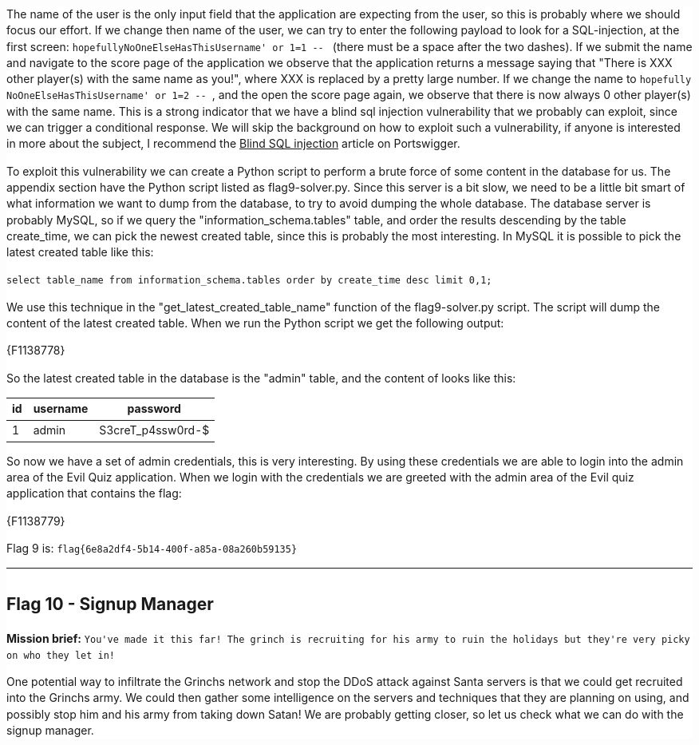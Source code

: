 The name of the user is the only input field that the application are expecting from the user, so this is probably where we should focus our effort. If we change then name of the user, we can try to enter the following payload to look for a SQL-injection, at the first screen: `hopefullyNoOneElseHasThisUsername' or 1=1 -- ` (there must be a space after the two dashes). If we submit the name and navigate to the score page of the application we observe that the application returns a message saying that "There is XXX other player(s) with the same name as you!", where XXX is replaced by a pretty large number. If we change the name to `hopefullyNoOneElseHasThisUsername' or 1=2 -- `, and the open the score page again, we observe that there is now always 0 other player(s) with the same name. This is a strong indicator that we have a blind sql injection vulnerability that we probably can exploit, since we can trigger a conditional response. We will skip the background on how to exploit such a vulnerability, if anyone is interested in more about the subject, I recommend the [Blind SQL  injection](https://portswigger.net/web-security/sql-injection/blind) article on Portswigger. 


To exploit this vulnerability we can create a Python script to perform a brute force of some content in the database for us. The appendix section have the Python script listed as flag9-solver.py. Since this server is a bit slow, we need to be a little bit smart of what information we want to dump from the database, to try to avoid dumping the whole database. The database server is probably MySQL, so if we query the "information_schema.tables" table, and order the results descending by the table create_time, we can pick the newest created table, since this is probably the most interesting. In MySQL it is possible to pick the latest created table like this: 

```
select table_name from information_schema.tables order by create_time desc limit 0,1;
```

We use this technique in the "get_latest_created_table_name" function of the flag9-solver.py script. The script will dump the content of the latest created table. When we run the Python script we get the following output:

{F1138778}

So the latest created table in the database is the "admin" table, and the content of looks like this: 

| id | username | password |
| -- | -------- | -------- |
| 1  | admin | S3creT_p4ssw0rd-$ |


So now we have a set of admin credentials, this is very interesting. By using these credentials we are able to login into the admin area of the Evil Quiz application. When we login with the credentials we are greeted with the admin area of the Evil quiz application that contains the flag:

{F1138779}


Flag 9 is: `flag{6e8a2df4-5b14-400f-a85a-08a260b59135}`

* * * 

## Flag 10 - Signup Manager
**Mission brief:** 
`You've made it this far! The grinch is recruiting for his army to ruin the holidays but they're very picky on who they let in!`

One potential way to infiltrate the Grinchs network and stop the DDoS attack against Santa servers is that we could get recruited into the Grinchs army. We could then gather some intelligence on the servers and techniques that they are planning on using, and possibly stop him and his army from taking down Satan! We are probably getting closer, so let us check what we can do with the signup manager.

